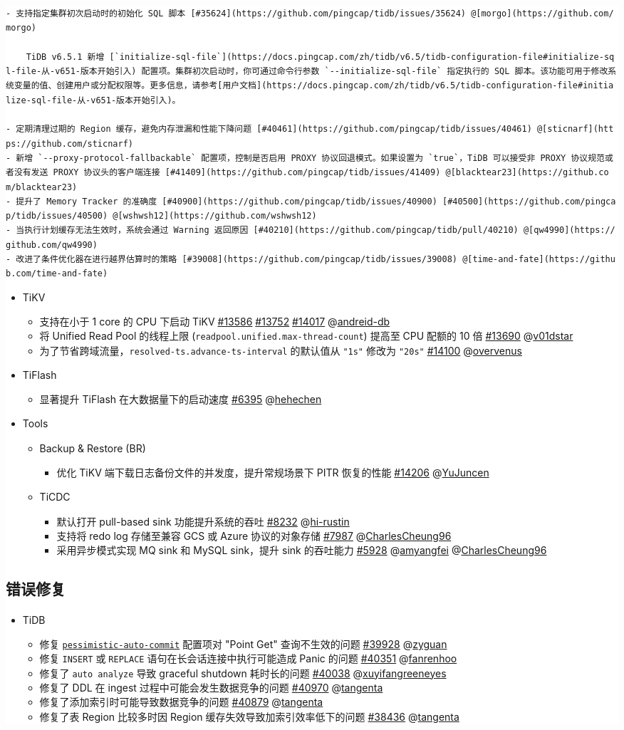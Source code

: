     - 支持指定集群初次启动时的初始化 SQL 脚本 [#35624](https://github.com/pingcap/tidb/issues/35624) @[morgo](https://github.com/morgo)

        TiDB v6.5.1 新增 [`initialize-sql-file`](https://docs.pingcap.com/zh/tidb/v6.5/tidb-configuration-file#initialize-sql-file-从-v651-版本开始引入) 配置项。集群初次启动时，你可通过命令行参数 `--initialize-sql-file` 指定执行的 SQL 脚本。该功能可用于修改系统变量的值、创建用户或分配权限等。更多信息，请参考[用户文档](https://docs.pingcap.com/zh/tidb/v6.5/tidb-configuration-file#initialize-sql-file-从-v651-版本开始引入)。

    - 定期清理过期的 Region 缓存，避免内存泄漏和性能下降问题 [#40461](https://github.com/pingcap/tidb/issues/40461) @[sticnarf](https://github.com/sticnarf)
    - 新增 `--proxy-protocol-fallbackable` 配置项，控制是否启用 PROXY 协议回退模式。如果设置为 `true`，TiDB 可以接受非 PROXY 协议规范或者没有发送 PROXY 协议头的客户端连接 [#41409](https://github.com/pingcap/tidb/issues/41409) @[blacktear23](https://github.com/blacktear23)
    - 提升了 Memory Tracker 的准确度 [#40900](https://github.com/pingcap/tidb/issues/40900) [#40500](https://github.com/pingcap/tidb/issues/40500) @[wshwsh12](https://github.com/wshwsh12)
    - 当执行计划缓存无法生效时，系统会通过 Warning 返回原因 [#40210](https://github.com/pingcap/tidb/pull/40210) @[qw4990](https://github.com/qw4990)
    - 改进了条件优化器在进行越界估算时的策略 [#39008](https://github.com/pingcap/tidb/issues/39008) @[time-and-fate](https://github.com/time-and-fate)

+ TiKV

    - 支持在小于 1 core 的 CPU 下启动 TiKV [#13586](https://github.com/tikv/tikv/issues/13586) [#13752](https://github.com/tikv/tikv/issues/13752) [#14017](https://github.com/tikv/tikv/issues/14017) @[andreid-db](https://github.com/andreid-db)
    - 将 Unified Read Pool 的线程上限 (`readpool.unified.max-thread-count`) 提高至 CPU 配额的 10 倍 [#13690](https://github.com/tikv/tikv/issues/13690) @[v01dstar](https://github.com/v01dstar)
    - 为了节省跨域流量，`resolved-ts.advance-ts-interval` 的默认值从 `"1s"` 修改为 `"20s"` [#14100](https://github.com/tikv/tikv/issues/14100) @[overvenus](https://github.com/overvenus)

+ TiFlash

    - 显著提升 TiFlash 在大数据量下的启动速度 [#6395](https://github.com/pingcap/tiflash/issues/6395) @[hehechen](https://github.com/hehechen)

+ Tools

    + Backup & Restore (BR)

        - 优化 TiKV 端下载日志备份文件的并发度，提升常规场景下 PITR 恢复的性能 [#14206](https://github.com/tikv/tikv/issues/14206) @[YuJuncen](https://github.com/YuJuncen)

    + TiCDC

        - 默认打开 pull-based sink 功能提升系统的吞吐 [#8232](https://github.com/pingcap/tiflow/issues/8232) @[hi-rustin](https://github.com/Rustin170506)
        - 支持将 redo log 存储至兼容 GCS 或 Azure 协议的对象存储 [#7987](https://github.com/pingcap/tiflow/issues/7987) @[CharlesCheung96](https://github.com/CharlesCheung96)
        - 采用异步模式实现 MQ sink 和 MySQL sink，提升 sink 的吞吐能力 [#5928](https://github.com/pingcap/tiflow/issues/5928) @[amyangfei](https://github.com/amyangfei) @[CharlesCheung96](https://github.com/CharlesCheung96)

## 错误修复

+ TiDB

    - 修复 [`pessimistic-auto-commit`](/tidb-configuration-file.md#pessimistic-auto-commit) 配置项对 "Point Get" 查询不生效的问题 [#39928](https://github.com/pingcap/tidb/issues/39928) @[zyguan](https://github.com/zyguan)
    - 修复 `INSERT` 或 `REPLACE` 语句在长会话连接中执行可能造成 Panic 的问题 [#40351](https://github.com/pingcap/tidb/issues/40351) @[fanrenhoo](https://github.com/fanrenhoo)
    - 修复了 `auto analyze` 导致 graceful shutdown 耗时长的问题 [#40038](https://github.com/pingcap/tidb/issues/40038) @[xuyifangreeneyes](https://github.com/xuyifangreeneyes)
    - 修复了 DDL 在 ingest 过程中可能会发生数据竞争的问题 [#40970](https://github.com/pingcap/tidb/issues/40970) @[tangenta](https://github.com/tangenta)
    - 修复了添加索引时可能导致数据竞争的问题 [#40879](https://github.com/pingcap/tidb/issues/40879) @[tangenta](https://github.com/tangenta)
    - 修复了表 Region 比较多时因 Region 缓存失效导致加索引效率低下的问题 [#38436](https://github.com/pingcap/tidb/issues/38436) @[tangenta](https://github.com/tangenta)